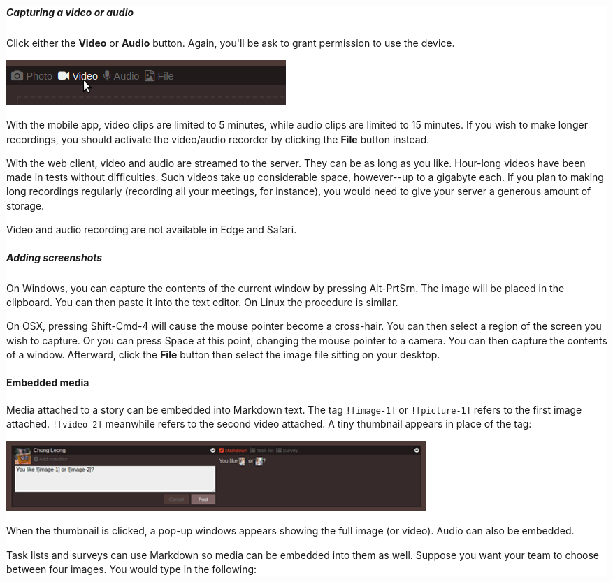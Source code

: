 ##### Capturing a video or audio

Click either the **Video** or **Audio** button. Again, you'll be ask to grant
permission to use the device.

![Video button](img/client-story-editor-media-video.png)

With the mobile app, video clips are limited to 5 minutes, while audio clips are
limited to 15 minutes. If you wish to make longer recordings, you should
activate the video/audio recorder by clicking the **File** button instead.

With the web client, video and audio are streamed to the server. They can be as
long as you like. Hour-long videos have been made in tests without difficulties.
Such videos take up considerable space, however--up to a gigabyte each. If you
plan to making long recordings regularly (recording all your meetings, for
instance), you would need to give your server a generous amount of storage.

Video and audio recording are not available in Edge and Safari.

##### Adding screenshots

On Windows, you can capture the contents of the current window by pressing
Alt-PrtSrn. The image will be placed in the clipboard. You can then paste it
into the text editor. On Linux the procedure is similar.

On OSX, pressing Shift-Cmd-4 will cause the mouse pointer become a
cross-hair. You can then select a region of the screen you wish to capture. Or
you can press Space at this point, changing the mouse pointer to a camera. You
can then capture the contents of a window. Afterward, click the **File** button
then select the image file sitting on your desktop.

#### Embedded media

Media attached to a story can be embedded into Markdown text. The tag
`![image-1]` or `![picture-1]` refers to the first image attached. `![video-2]`
meanwhile refers to the second video attached. A tiny thumbnail appears in
place of the tag:

![Story editor - embedded images](img/client-story-editor-markdown-images.png)

When the thumbnail is clicked, a pop-up windows appears showing the full image
(or video). Audio can also be embedded.

Task lists and surveys can use Markdown so media can be embedded into them as
well. Suppose you want your team to choose between four images. You would type
in the following:
